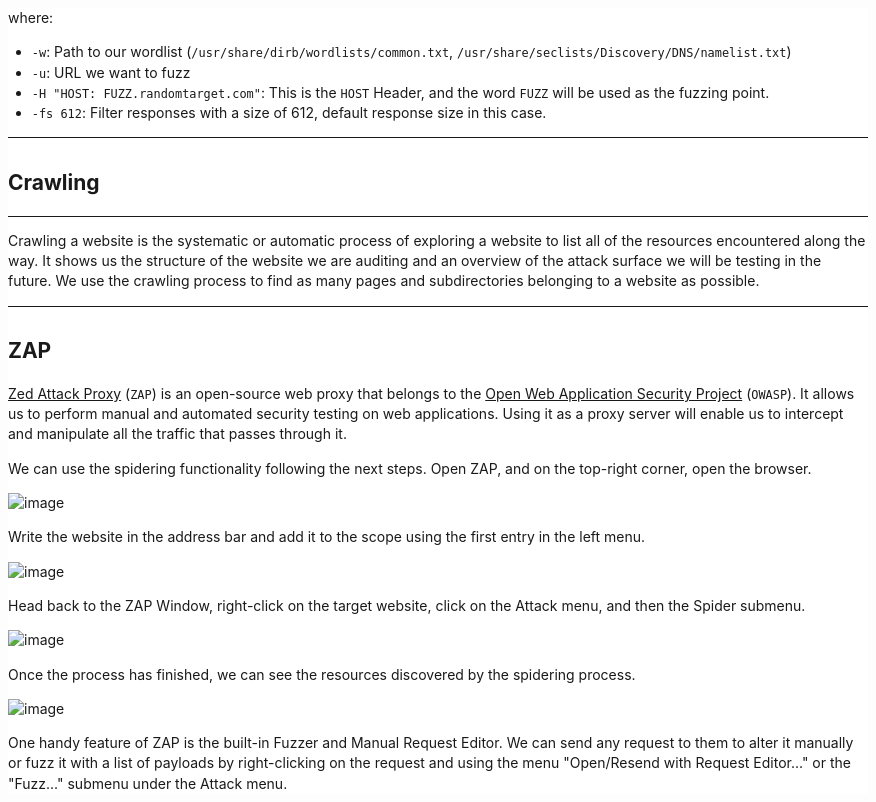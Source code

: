 ```shell
```

where:

-   `-w`: Path to our wordlist (`/usr/share/dirb/wordlists/common.txt`, `/usr/share/seclists/Discovery/DNS/namelist.txt`)
-   `-u`: URL we want to fuzz
-   `-H "HOST: FUZZ.randomtarget.com"`: This is the `HOST` Header, and the word `FUZZ` will be used as the fuzzing point.
-   `-fs 612`: Filter responses with a size of 612, default response size in this case.

---
## Crawling

___

Crawling a website is the systematic or automatic process of exploring a website to list all of the resources encountered along the way. It shows us the structure of the website we are auditing and an overview of the attack surface we will be testing in the future. We use the crawling process to find as many pages and subdirectories belonging to a website as possible.

___

## ZAP

[Zed Attack Proxy](https://www.zaproxy.org/) (`ZAP`) is an open-source web proxy that belongs to the [Open Web Application Security Project](https://owasp.org/) (`OWASP`). It allows us to perform manual and automated security testing on web applications. Using it as a proxy server will enable us to intercept and manipulate all the traffic that passes through it.

We can use the spidering functionality following the next steps. Open ZAP, and on the top-right corner, open the browser.

![image](https://academy.hackthebox.com/storage/modules/144/zap1.png)

Write the website in the address bar and add it to the scope using the first entry in the left menu.

![image](https://academy.hackthebox.com/storage/modules/144/zap2.png)

Head back to the ZAP Window, right-click on the target website, click on the Attack menu, and then the Spider submenu.

![image](https://academy.hackthebox.com/storage/modules/144/zap3.png)

Once the process has finished, we can see the resources discovered by the spidering process.

![image](https://academy.hackthebox.com/storage/modules/144/zap4.png)

One handy feature of ZAP is the built-in Fuzzer and Manual Request Editor. We can send any request to them to alter it manually or fuzz it with a list of payloads by right-clicking on the request and using the menu "Open/Resend with Request Editor..." or the "Fuzz..." submenu under the Attack menu.
